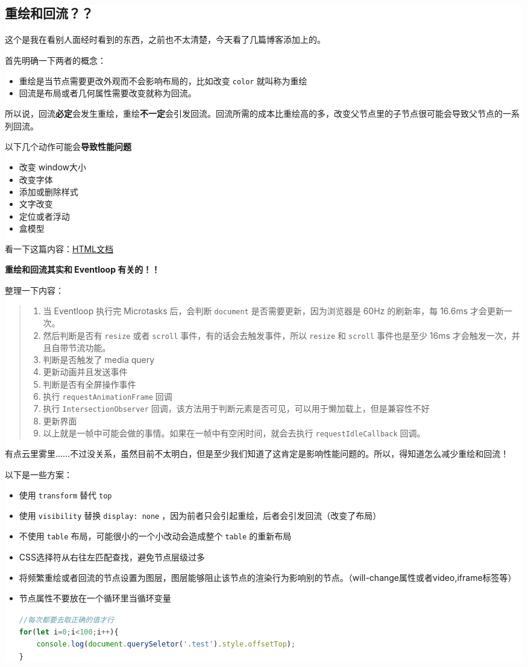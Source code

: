 

## 重绘和回流？？

这个是我在看别人面经时看到的东西，之前也不太清楚，今天看了几篇博客添加上的。

首先明确一下两者的概念：

- 重绘是当节点需要更改外观而不会影响布局的，比如改变 `color` 就叫称为重绘
- 回流是布局或者几何属性需要改变就称为回流。

所以说，回流**必定**会发生重绘，重绘**不一定**会引发回流。回流所需的成本比重绘高的多，改变父节点里的子节点很可能会导致父节点的一系列回流。



以下几个动作可能会**导致性能问题**

- 改变 window大小
- 改变字体
- 添加或删除样式
- 文字改变
- 定位或者浮动
- 盒模型



看一下这篇内容：[HTML文档](https://html.spec.whatwg.org/multipage/webappapis.html#event-loop-processing-model)

**重绘和回流其实和 Eventloop 有关的！！**

整理一下内容：

> 1. 当 Eventloop 执行完 Microtasks 后，会判断 `document` 是否需要更新，因为浏览器是 60Hz 的刷新率，每 16.6ms 才会更新一次。
> 2. 然后判断是否有 `resize` 或者 `scroll` 事件，有的话会去触发事件，所以 `resize` 和 `scroll` 事件也是至少 16ms 才会触发一次，并且自带节流功能。
> 3. 判断是否触发了 media query
> 4. 更新动画并且发送事件
> 5. 判断是否有全屏操作事件
> 6. 执行 `requestAnimationFrame` 回调
> 7. 执行 `IntersectionObserver` 回调，该方法用于判断元素是否可见，可以用于懒加载上，但是兼容性不好
> 8. 更新界面
> 9. 以上就是一帧中可能会做的事情。如果在一帧中有空闲时间，就会去执行 `requestIdleCallback` 回调。



有点云里雾里……不过没关系，虽然目前不太明白，但是至少我们知道了这肯定是影响性能问题的。所以，得知道怎么减少重绘和回流！

以下是一些方案：

- 使用 `transform` 替代 `top`

- 使用 `visibility` 替换 `display: none` ，因为前者只会引起重绘，后者会引发回流（改变了布局）

- 不使用 `table` 布局，可能很小的一个小改动会造成整个 `table` 的重新布局

- CSS选择符从右往左匹配查找，避免节点层级过多

- 将频繁重绘或者回流的节点设置为图层，图层能够阻止该节点的渲染行为影响别的节点。（will-change属性或者video,iframe标签等）

- 节点属性不要放在一个循环里当循环变量

  ```javascript
  //每次都要去取正确的值才行
  for(let i=0;i<100;i++){
      console.log(document.querySeletor('.test').style.offsetTop);
  }
  ```
